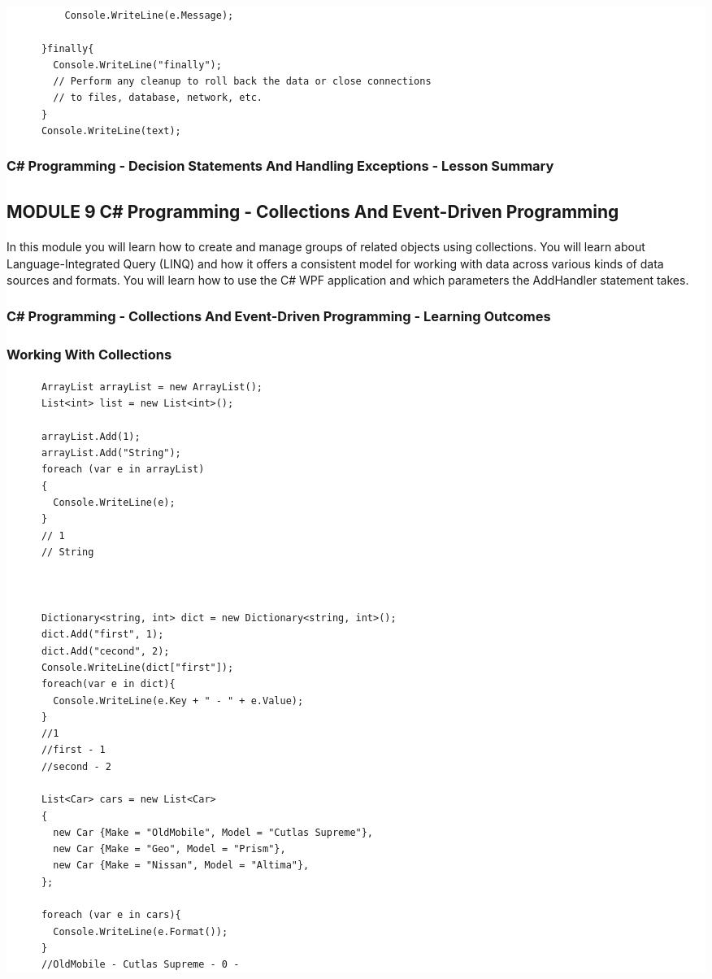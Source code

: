 ```
          Console.WriteLine(e.Message);

      }finally{
        Console.WriteLine("finally");
        // Perform any cleanup to roll back the data or close connections
        // to files, database, network, etc.
      }
      Console.WriteLine(text);

```

### C# Programming - Decision Statements And Handling Exceptions - Lesson Summary


## MODULE 9 C# Programming - Collections And Event-Driven Programming
In this module you will learn how to create and manage groups of related objects using collections. You will learn about Language-Integrated Query (LINQ) and how it offers a consistent model for working with data across various kinds of data sources and formats. You will learn how to use the C# WPF application and which parameters the AddHandler statement takes.  
### C# Programming - Collections And Event-Driven Programming - Learning Outcomes
### Working With Collections
```
      ArrayList arrayList = new ArrayList();
      List<int> list = new List<int>();

      arrayList.Add(1);
      arrayList.Add("String");
      foreach (var e in arrayList)
      {
        Console.WriteLine(e);
      }
      // 1
      // String



      Dictionary<string, int> dict = new Dictionary<string, int>();
      dict.Add("first", 1);
      dict.Add("cecond", 2);
      Console.WriteLine(dict["first"]);
      foreach(var e in dict){
        Console.WriteLine(e.Key + " - " + e.Value);
      }
      //1
      //first - 1
      //second - 2

      List<Car> cars = new List<Car>
      {
        new Car {Make = "OldMobile", Model = "Cutlas Supreme"},
        new Car {Make = "Geo", Model = "Prism"},
        new Car {Make = "Nissan", Model = "Altima"},
      };

      foreach (var e in cars){
        Console.WriteLine(e.Format());
      }
      //OldMobile - Cutlas Supreme - 0 -
```